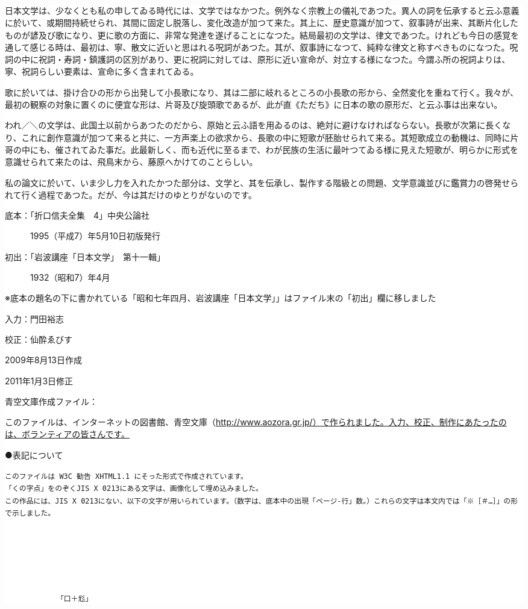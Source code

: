 
日本文学は、少なくとも私の申してゐる時代には、文学ではなかつた。例外なく宗教上の儀礼であつた。異人の詞を伝承すると云ふ意義に於いて、或期間持続せられ、其間に固定し脱落し、変化改造が加つて来た。其上に、歴史意識が加つて、叙事詩が出来、其断片化したものが諺及び歌になり、更に歌の方面に、非常な発達を遂げることになつた。結局最初の文学は、律文であつた。けれども今日の感覚を通して感じる時は、最初は、寧、散文に近いと思はれる呪詞があつた。其が、叙事詩になつて、純粋な律文と称すべきものになつた。呪詞の中に祝詞・寿詞・鎮護詞の区別があり、更に祝詞に対しては、原形に近い宣命が、対立する様になつた。今謂ふ所の祝詞よりは、寧、祝詞らしい要素は、宣命に多く含まれてゐる。

歌に於いては、掛け合ひの形から出発して小長歌になり、其は二部に岐れるところの小長歌の形から、全然変化を重ねて行く。我々が、最初の観察の対象に置くのに便宜な形は、片哥及び旋頭歌であるが、此が直《ただち》に日本の歌の原形だ、と云ふ事は出来ない。

われ／＼の文学は、此国土以前からあつたのだから、原始と云ふ語を用ゐるのは、絶対に避けなければならない。長歌が次第に長くなり、これに創作意識が加つて来ると共に、一方声楽上の欲求から、長歌の中に短歌が胚胎せられて来る。其短歌成立の動機は、同時に片哥の中にも、催されてゐた事だ。此最新しく、而も近代に至るまで、わが民族の生活に最叶つてゐる様に見えた短歌が、明らかに形式を意識せられて来たのは、飛鳥末から、藤原へかけてのことらしい。

私の論文に於いて、いま少し力を入れたかつた部分は、文学と、其を伝承し、製作する階級との問題、文学意識並びに鑑賞力の啓発せられて行く過程であつた。だが、今は其だけのゆとりがないのです。













底本：「折口信夫全集　4」中央公論社

　　　1995（平成7）年5月10日初版発行

初出：「岩波講座「日本文学」　第十一輯」

　　　1932（昭和7）年4月

※底本の題名の下に書かれている「昭和七年四月、岩波講座「日本文学」」はファイル末の「初出」欄に移しました

入力：門田裕志

校正：仙酔ゑびす

2009年8月13日作成

2011年1月3日修正

青空文庫作成ファイル：

このファイルは、インターネットの図書館、青空文庫（http://www.aozora.gr.jp/）で作られました。入力、校正、制作にあたったのは、ボランティアの皆さんです。











●表記について


	このファイルは W3C 勧告 XHTML1.1 にそった形式で作成されています。
	「くの字点」をのぞくJIS X 0213にある文字は、画像化して埋め込みました。
	この作品には、JIS X 0213にない、以下の文字が用いられています。（数字は、底本中の出現「ページ-行」数。）これらの文字は本文内では「※［＃…］」の形で示しました。



		
			
				
				「口＋尨」
				